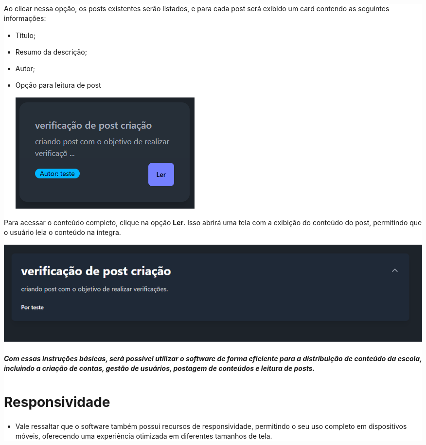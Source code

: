 Ao clicar nessa opção, os posts existentes serão listados, e para cada post será exibido um card contendo as seguintes informações:

- Título;
- Resumo da descrição;
- Autor;
- Opção para leitura de post

  ![](ImagesDoc/CardPost.png)

Para acessar o conteúdo completo, clique na opção **Ler**. Isso abrirá uma tela com a exibição do conteúdo do post, permitindo que o usuário leia o conteúdo na íntegra.

![](ImagesDoc/ConteudoPost.png)

##### Com essas instruções básicas, será possível utilizar o software de forma eficiente para a distribuição de conteúdo da escola, incluindo a criação de contas, gestão de usuários, postagem de conteúdos e leitura de posts.

# Responsividade

- Vale ressaltar que o software também possui recursos de responsividade, permitindo o seu uso completo em dispositivos móveis, oferecendo uma experiência otimizada em diferentes tamanhos de tela.
